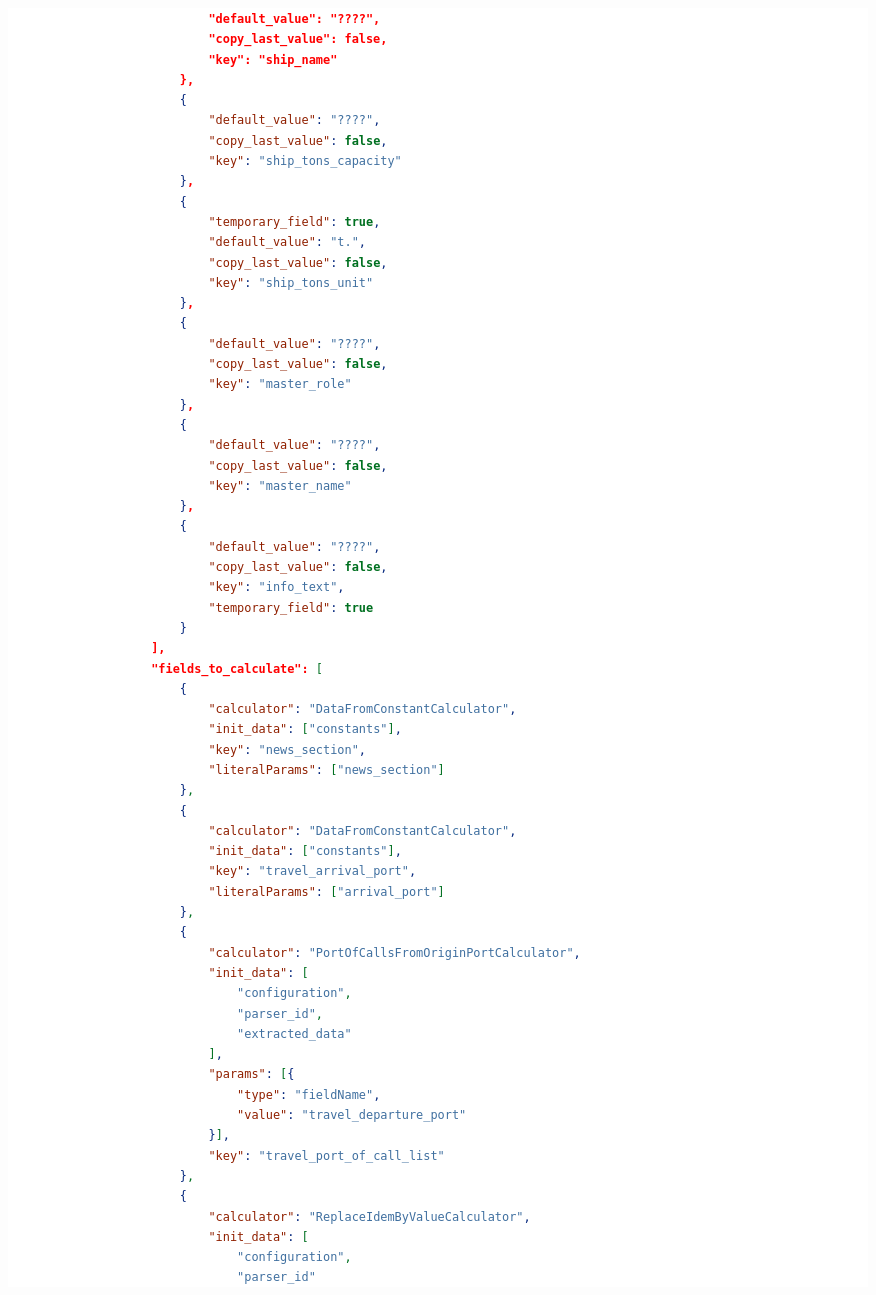 ```json
                            "default_value": "????",
                            "copy_last_value": false,
                            "key": "ship_name"
                        },
                        {
                            "default_value": "????",
                            "copy_last_value": false,
                            "key": "ship_tons_capacity"
                        },
                        {
                            "temporary_field": true,
                            "default_value": "t.",
                            "copy_last_value": false,
                            "key": "ship_tons_unit"
                        },
                        {
                            "default_value": "????",
                            "copy_last_value": false,
                            "key": "master_role"
                        },
                        {
                            "default_value": "????",
                            "copy_last_value": false,
                            "key": "master_name"
                        },
                        {
                            "default_value": "????",
                            "copy_last_value": false,
                            "key": "info_text",
                            "temporary_field": true
                        }
                    ],
                    "fields_to_calculate": [
                        {
                            "calculator": "DataFromConstantCalculator",
                            "init_data": ["constants"],
                            "key": "news_section",
                            "literalParams": ["news_section"]
                        },
                        {
                            "calculator": "DataFromConstantCalculator",
                            "init_data": ["constants"],
                            "key": "travel_arrival_port",
                            "literalParams": ["arrival_port"]
                        },
                        {
                            "calculator": "PortOfCallsFromOriginPortCalculator",
                            "init_data": [
                                "configuration",
                                "parser_id",
                                "extracted_data"
                            ],
                            "params": [{
                                "type": "fieldName",
                                "value": "travel_departure_port"
                            }],
                            "key": "travel_port_of_call_list"
                        },
                        {
                            "calculator": "ReplaceIdemByValueCalculator",
                            "init_data": [
                                "configuration",
                                "parser_id"
```